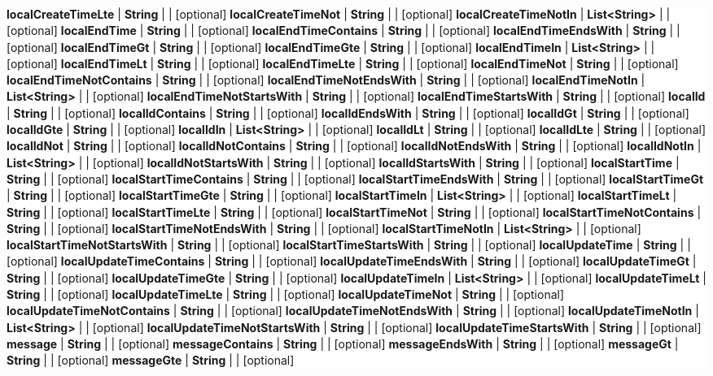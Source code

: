 **localCreateTimeLte** | **String** |  |  [optional]
**localCreateTimeNot** | **String** |  |  [optional]
**localCreateTimeNotIn** | **List&lt;String&gt;** |  |  [optional]
**localEndTime** | **String** |  |  [optional]
**localEndTimeContains** | **String** |  |  [optional]
**localEndTimeEndsWith** | **String** |  |  [optional]
**localEndTimeGt** | **String** |  |  [optional]
**localEndTimeGte** | **String** |  |  [optional]
**localEndTimeIn** | **List&lt;String&gt;** |  |  [optional]
**localEndTimeLt** | **String** |  |  [optional]
**localEndTimeLte** | **String** |  |  [optional]
**localEndTimeNot** | **String** |  |  [optional]
**localEndTimeNotContains** | **String** |  |  [optional]
**localEndTimeNotEndsWith** | **String** |  |  [optional]
**localEndTimeNotIn** | **List&lt;String&gt;** |  |  [optional]
**localEndTimeNotStartsWith** | **String** |  |  [optional]
**localEndTimeStartsWith** | **String** |  |  [optional]
**localId** | **String** |  |  [optional]
**localIdContains** | **String** |  |  [optional]
**localIdEndsWith** | **String** |  |  [optional]
**localIdGt** | **String** |  |  [optional]
**localIdGte** | **String** |  |  [optional]
**localIdIn** | **List&lt;String&gt;** |  |  [optional]
**localIdLt** | **String** |  |  [optional]
**localIdLte** | **String** |  |  [optional]
**localIdNot** | **String** |  |  [optional]
**localIdNotContains** | **String** |  |  [optional]
**localIdNotEndsWith** | **String** |  |  [optional]
**localIdNotIn** | **List&lt;String&gt;** |  |  [optional]
**localIdNotStartsWith** | **String** |  |  [optional]
**localIdStartsWith** | **String** |  |  [optional]
**localStartTime** | **String** |  |  [optional]
**localStartTimeContains** | **String** |  |  [optional]
**localStartTimeEndsWith** | **String** |  |  [optional]
**localStartTimeGt** | **String** |  |  [optional]
**localStartTimeGte** | **String** |  |  [optional]
**localStartTimeIn** | **List&lt;String&gt;** |  |  [optional]
**localStartTimeLt** | **String** |  |  [optional]
**localStartTimeLte** | **String** |  |  [optional]
**localStartTimeNot** | **String** |  |  [optional]
**localStartTimeNotContains** | **String** |  |  [optional]
**localStartTimeNotEndsWith** | **String** |  |  [optional]
**localStartTimeNotIn** | **List&lt;String&gt;** |  |  [optional]
**localStartTimeNotStartsWith** | **String** |  |  [optional]
**localStartTimeStartsWith** | **String** |  |  [optional]
**localUpdateTime** | **String** |  |  [optional]
**localUpdateTimeContains** | **String** |  |  [optional]
**localUpdateTimeEndsWith** | **String** |  |  [optional]
**localUpdateTimeGt** | **String** |  |  [optional]
**localUpdateTimeGte** | **String** |  |  [optional]
**localUpdateTimeIn** | **List&lt;String&gt;** |  |  [optional]
**localUpdateTimeLt** | **String** |  |  [optional]
**localUpdateTimeLte** | **String** |  |  [optional]
**localUpdateTimeNot** | **String** |  |  [optional]
**localUpdateTimeNotContains** | **String** |  |  [optional]
**localUpdateTimeNotEndsWith** | **String** |  |  [optional]
**localUpdateTimeNotIn** | **List&lt;String&gt;** |  |  [optional]
**localUpdateTimeNotStartsWith** | **String** |  |  [optional]
**localUpdateTimeStartsWith** | **String** |  |  [optional]
**message** | **String** |  |  [optional]
**messageContains** | **String** |  |  [optional]
**messageEndsWith** | **String** |  |  [optional]
**messageGt** | **String** |  |  [optional]
**messageGte** | **String** |  |  [optional]